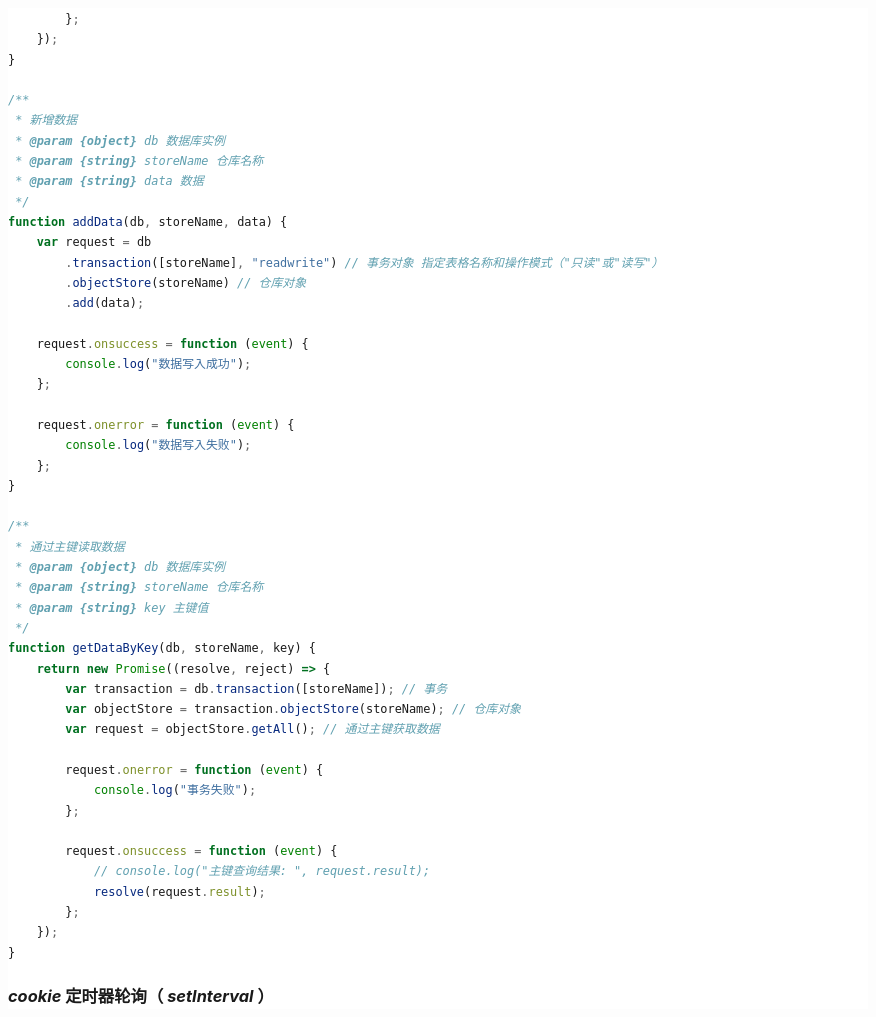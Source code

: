 ```js
        };
    });
}

/**
 * 新增数据
 * @param {object} db 数据库实例
 * @param {string} storeName 仓库名称
 * @param {string} data 数据
 */
function addData(db, storeName, data) {
    var request = db
        .transaction([storeName], "readwrite") // 事务对象 指定表格名称和操作模式（"只读"或"读写"）
        .objectStore(storeName) // 仓库对象
        .add(data);

    request.onsuccess = function (event) {
        console.log("数据写入成功");
    };

    request.onerror = function (event) {
        console.log("数据写入失败");
    };
}

/**
 * 通过主键读取数据
 * @param {object} db 数据库实例
 * @param {string} storeName 仓库名称
 * @param {string} key 主键值
 */
function getDataByKey(db, storeName, key) {
    return new Promise((resolve, reject) => {
        var transaction = db.transaction([storeName]); // 事务
        var objectStore = transaction.objectStore(storeName); // 仓库对象
        var request = objectStore.getAll(); // 通过主键获取数据

        request.onerror = function (event) {
            console.log("事务失败");
        };

        request.onsuccess = function (event) {
            // console.log("主键查询结果: ", request.result);
            resolve(request.result);
        };
    });
}
```



### *cookie* 定时器轮询（ *setInterval* ）
